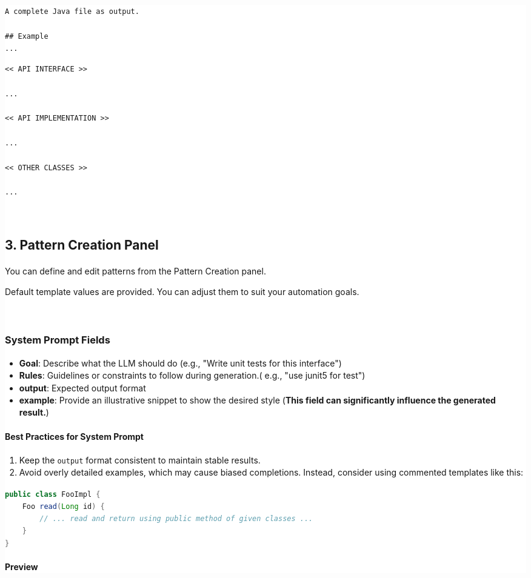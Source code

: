 ```
A complete Java file as output.

## Example
...
```

```
<< API INTERFACE >>

...

<< API IMPLEMENTATION >>

...

<< OTHER CLASSES >>

...
```


<br/>

## 3. Pattern Creation Panel

You can define and edit patterns from the Pattern Creation panel.

Default template values are provided. You can adjust them to suit your automation goals.

<br/>

### System Prompt Fields

- **Goal**: Describe what the LLM should do (e.g., "Write unit tests for this interface")
- **Rules**: Guidelines or constraints to follow during generation.( e.g., "use junit5 for test")
- **output**: Expected output format
- **example**: Provide an illustrative snippet to show the desired style (**This field can significantly influence the generated result.**) 

#### Best Practices for System Prompt

1. Keep the `output` format consistent to maintain stable results.
2. Avoid overly detailed examples, which may cause biased completions. Instead, consider using commented templates like this:

```java
public class FooImpl {
    Foo read(Long id) {
        // ... read and return using public method of given classes ...
    }
}
```

#### Preview
